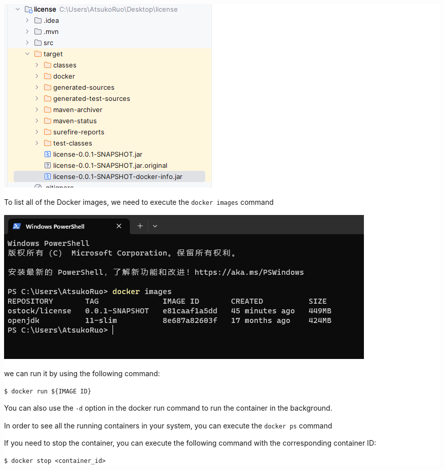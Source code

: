 ![image-20240111181641286](assets/image-20240111181641286.png)

 To list all of the Docker images, we need to execute the `docker images` command

![image-20240111181757089](assets/image-20240111181757089.png)

we can run it by using the following command: 

~~~shell
$ docker run ${IMAGE ID}
~~~

You can also use the `-d` option in the docker run command to run the container in the background.

 In order to see all the running containers in your system, you can execute the `docker ps` command

If you need to stop the container, you can execute the following command with the corresponding container ID:

~~~shell
$ docker stop <container_id>
~~~
